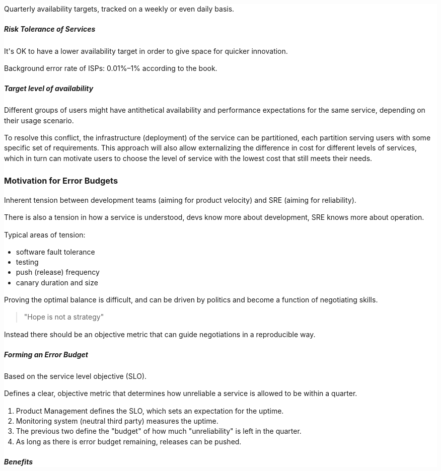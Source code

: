 Quarterly availability targets, tracked on a weekly or even daily basis.

##### Risk Tolerance of Services

It's OK to have a lower availability target in order to give space for quicker
innovation.

Background error rate of ISPs: 0.01%–1% according to the book.

##### Target level of availability

Different groups of users might have antithetical availability and performance
expectations for the same service, depending on their usage scenario.

To resolve this conflict, the infrastructure (deployment) of the service can
be partitioned, each partition serving users with some specific set of
requirements. This approach will also allow externalizing the difference in
cost for different levels of services, which in turn can motivate users to
choose the level of service with the lowest cost that still meets their needs.

### Motivation for Error Budgets

Inherent tension between development teams (aiming for product velocity) and
SRE (aiming for reliability).

There is also a tension in how a service is understood, devs know more about
development, SRE knows more about operation.

Typical areas of tension:

- software fault tolerance
- testing
- push (release) frequency
- canary duration and size

Proving the optimal balance is difficult, and can be driven by politics and
become a function of negotiating skills.

> "Hope is not a strategy"

Instead there should be an objective metric that can guide negotiations in a
reproducible way.

##### Forming an Error Budget

Based on the service level objective (SLO).

Defines a clear, objective metric that determines how unreliable a service is
allowed to be within a quarter.

1. Product Management defines the SLO, which sets an expectation for the
   uptime.
2. Monitoring system (neutral third party) measures the uptime.
3. The previous two define the "budget" of how much "unreliability" is left in
   the quarter.
4. As long as there is error budget remaining, releases can be pushed.

##### Benefits
